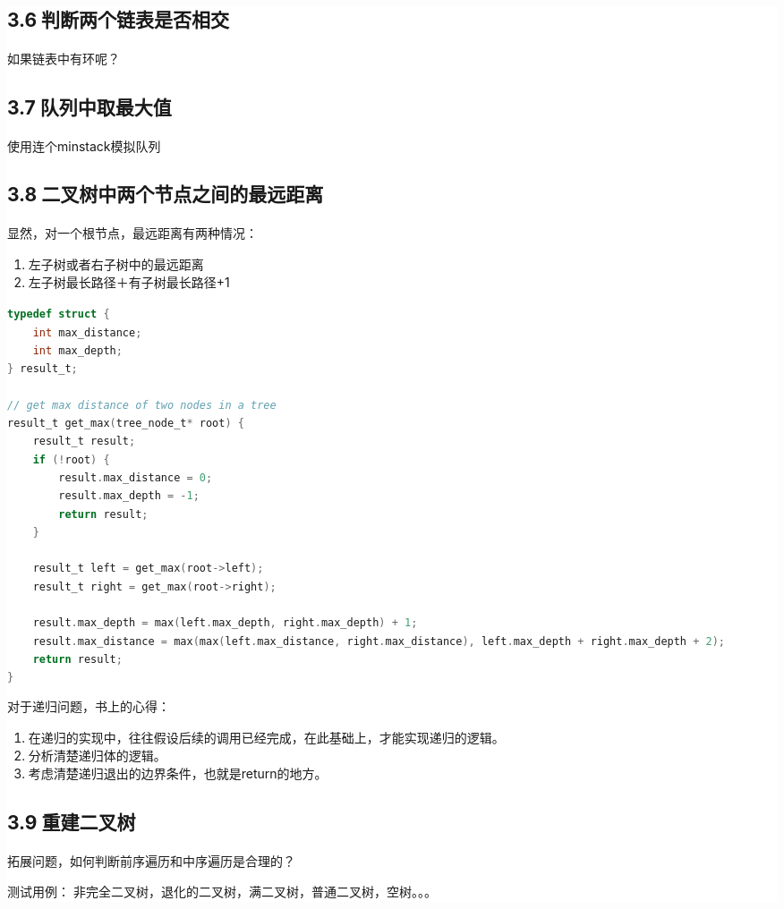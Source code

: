 3.6 判断两个链表是否相交
------

如果链表中有环呢？

3.7 队列中取最大值
------

使用连个minstack模拟队列

3.8 二叉树中两个节点之间的最远距离
------

显然，对一个根节点，最远距离有两种情况：

1. 左子树或者右子树中的最远距离
2. 左子树最长路径＋有子树最长路径+1

```C
typedef struct {
    int max_distance;
    int max_depth;
} result_t;

// get max distance of two nodes in a tree
result_t get_max(tree_node_t* root) {
    result_t result;
    if (!root) {
        result.max_distance = 0;
        result.max_depth = -1;
        return result;
    }

    result_t left = get_max(root->left);
    result_t right = get_max(root->right);

    result.max_depth = max(left.max_depth, right.max_depth) + 1;
    result.max_distance = max(max(left.max_distance, right.max_distance), left.max_depth + right.max_depth + 2);
    return result;
}
```

对于递归问题，书上的心得：

1. 在递归的实现中，往往假设后续的调用已经完成，在此基础上，才能实现递归的逻辑。
2. 分析清楚递归体的逻辑。
3. 考虑清楚递归退出的边界条件，也就是return的地方。

3.9 重建二叉树
------

拓展问题，如何判断前序遍历和中序遍历是合理的？

测试用例：
非完全二叉树，退化的二叉树，满二叉树，普通二叉树，空树。。。
